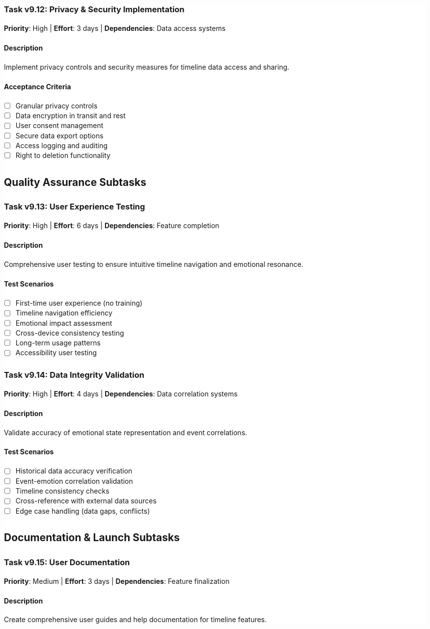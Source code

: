 
### Task v9.12: Privacy & Security Implementation
**Priority**: High | **Effort**: 3 days | **Dependencies**: Data access systems

#### Description
Implement privacy controls and security measures for timeline data access and sharing.

#### Acceptance Criteria
- [ ] Granular privacy controls
- [ ] Data encryption in transit and rest
- [ ] User consent management
- [ ] Secure data export options
- [ ] Access logging and auditing
- [ ] Right to deletion functionality

## Quality Assurance Subtasks

### Task v9.13: User Experience Testing
**Priority**: High | **Effort**: 6 days | **Dependencies**: Feature completion

#### Description
Comprehensive user testing to ensure intuitive timeline navigation and emotional resonance.

#### Test Scenarios
- [ ] First-time user experience (no training)
- [ ] Timeline navigation efficiency
- [ ] Emotional impact assessment
- [ ] Cross-device consistency testing
- [ ] Long-term usage patterns
- [ ] Accessibility user testing

### Task v9.14: Data Integrity Validation
**Priority**: High | **Effort**: 4 days | **Dependencies**: Data correlation systems

#### Description
Validate accuracy of emotional state representation and event correlations.

#### Test Scenarios
- [ ] Historical data accuracy verification
- [ ] Event-emotion correlation validation
- [ ] Timeline consistency checks
- [ ] Cross-reference with external data sources
- [ ] Edge case handling (data gaps, conflicts)

## Documentation & Launch Subtasks

### Task v9.15: User Documentation
**Priority**: Medium | **Effort**: 3 days | **Dependencies**: Feature finalization

#### Description
Create comprehensive user guides and help documentation for timeline features.
